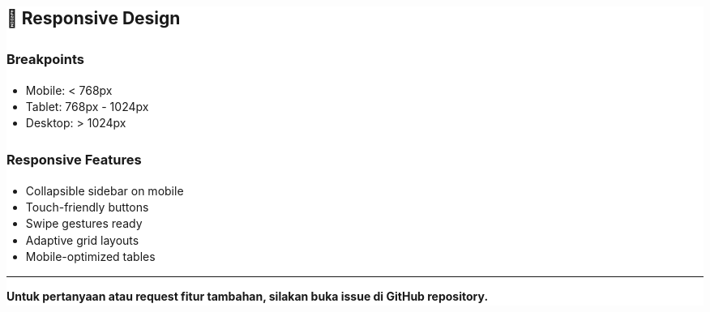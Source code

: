 
## 📱 Responsive Design

### Breakpoints
- Mobile: < 768px
- Tablet: 768px - 1024px
- Desktop: > 1024px

### Responsive Features
- Collapsible sidebar on mobile
- Touch-friendly buttons
- Swipe gestures ready
- Adaptive grid layouts
- Mobile-optimized tables

---

**Untuk pertanyaan atau request fitur tambahan, silakan buka issue di GitHub repository.**
